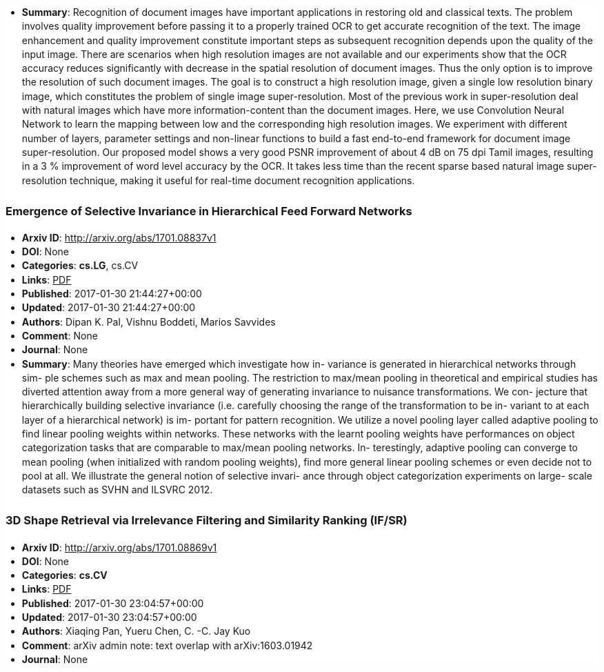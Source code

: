 - **Summary**: Recognition of document images have important applications in restoring old and classical texts. The problem involves quality improvement before passing it to a properly trained OCR to get accurate recognition of the text. The image enhancement and quality improvement constitute important steps as subsequent recognition depends upon the quality of the input image. There are scenarios when high resolution images are not available and our experiments show that the OCR accuracy reduces significantly with decrease in the spatial resolution of document images. Thus the only option is to improve the resolution of such document images. The goal is to construct a high resolution image, given a single low resolution binary image, which constitutes the problem of single image super-resolution. Most of the previous work in super-resolution deal with natural images which have more information-content than the document images. Here, we use Convolution Neural Network to learn the mapping between low and the corresponding high resolution images. We experiment with different number of layers, parameter settings and non-linear functions to build a fast end-to-end framework for document image super-resolution. Our proposed model shows a very good PSNR improvement of about 4 dB on 75 dpi Tamil images, resulting in a 3 % improvement of word level accuracy by the OCR. It takes less time than the recent sparse based natural image super-resolution technique, making it useful for real-time document recognition applications.



### Emergence of Selective Invariance in Hierarchical Feed Forward Networks
- **Arxiv ID**: http://arxiv.org/abs/1701.08837v1
- **DOI**: None
- **Categories**: **cs.LG**, cs.CV
- **Links**: [PDF](http://arxiv.org/pdf/1701.08837v1)
- **Published**: 2017-01-30 21:44:27+00:00
- **Updated**: 2017-01-30 21:44:27+00:00
- **Authors**: Dipan K. Pal, Vishnu Boddeti, Marios Savvides
- **Comment**: None
- **Journal**: None
- **Summary**: Many theories have emerged which investigate how in- variance is generated in hierarchical networks through sim- ple schemes such as max and mean pooling. The restriction to max/mean pooling in theoretical and empirical studies has diverted attention away from a more general way of generating invariance to nuisance transformations. We con- jecture that hierarchically building selective invariance (i.e. carefully choosing the range of the transformation to be in- variant to at each layer of a hierarchical network) is im- portant for pattern recognition. We utilize a novel pooling layer called adaptive pooling to find linear pooling weights within networks. These networks with the learnt pooling weights have performances on object categorization tasks that are comparable to max/mean pooling networks. In- terestingly, adaptive pooling can converge to mean pooling (when initialized with random pooling weights), find more general linear pooling schemes or even decide not to pool at all. We illustrate the general notion of selective invari- ance through object categorization experiments on large- scale datasets such as SVHN and ILSVRC 2012.



### 3D Shape Retrieval via Irrelevance Filtering and Similarity Ranking (IF/SR)
- **Arxiv ID**: http://arxiv.org/abs/1701.08869v1
- **DOI**: None
- **Categories**: **cs.CV**
- **Links**: [PDF](http://arxiv.org/pdf/1701.08869v1)
- **Published**: 2017-01-30 23:04:57+00:00
- **Updated**: 2017-01-30 23:04:57+00:00
- **Authors**: Xiaqing Pan, Yueru Chen, C. -C. Jay Kuo
- **Comment**: arXiv admin note: text overlap with arXiv:1603.01942
- **Journal**: None